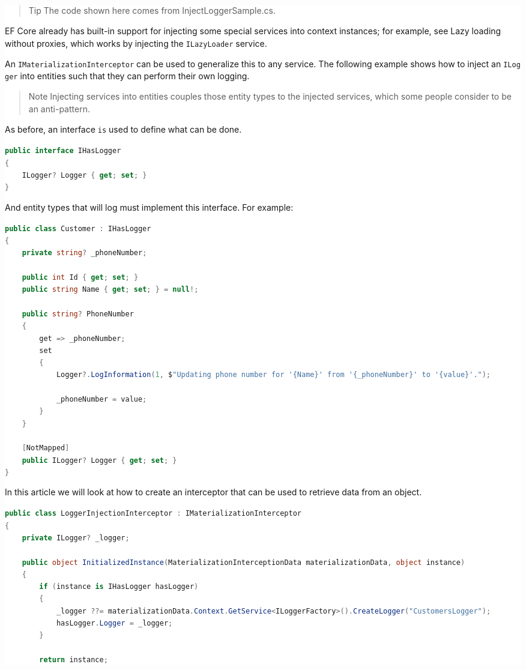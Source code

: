 > Tip
The code shown here comes from InjectLoggerSample.cs.

EF Core already has built-in support for injecting some special services into context instances; for example, see Lazy loading without proxies, which works by injecting the ```ILazyLoader``` service.

An ```IMaterializationInterceptor``` can be used to generalize this to any service. The following example shows how to inject an ```ILogger``` into entities such that they can perform their own logging.

> Note
Injecting services into entities couples those entity types to the injected services, which some people consider to be an anti-pattern.

As before, an interface ```is``` used to define what can be done.

```csharp
public interface IHasLogger
{
    ILogger? Logger { get; set; }
}
```

And entity types that will log must implement this interface. For example:

```csharp
public class Customer : IHasLogger
{
    private string? _phoneNumber;

    public int Id { get; set; }
    public string Name { get; set; } = null!;

    public string? PhoneNumber
    {
        get => _phoneNumber;
        set
        {
            Logger?.LogInformation(1, $"Updating phone number for '{Name}' from '{_phoneNumber}' to '{value}'.");

            _phoneNumber = value;
        }
    }

    [NotMapped]
    public ILogger? Logger { get; set; }
}
```

In this article we will look at how to create an interceptor that can be used to retrieve data from an object.

```csharp
public class LoggerInjectionInterceptor : IMaterializationInterceptor
{
    private ILogger? _logger;

    public object InitializedInstance(MaterializationInterceptionData materializationData, object instance)
    {
        if (instance is IHasLogger hasLogger)
        {
            _logger ??= materializationData.Context.GetService<ILoggerFactory>().CreateLogger("CustomersLogger");
            hasLogger.Logger = _logger;
        }

        return instance;
```